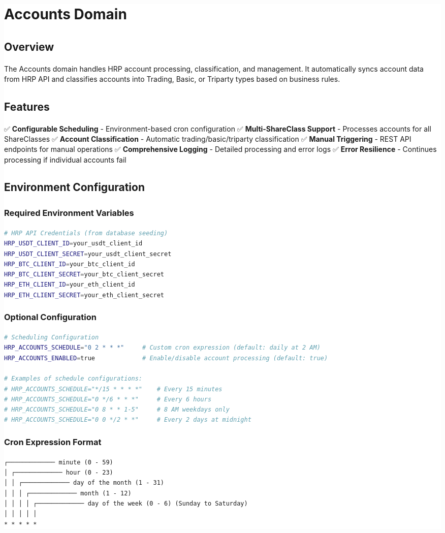 # Accounts Domain

## Overview
The Accounts domain handles HRP account processing, classification, and management. It automatically syncs account data from HRP API and classifies accounts into Trading, Basic, or Triparty types based on business rules.

## Features

✅ **Configurable Scheduling** - Environment-based cron configuration
✅ **Multi-ShareClass Support** - Processes accounts for all ShareClasses
✅ **Account Classification** - Automatic trading/basic/triparty classification
✅ **Manual Triggering** - REST API endpoints for manual operations
✅ **Comprehensive Logging** - Detailed processing and error logs
✅ **Error Resilience** - Continues processing if individual accounts fail

## Environment Configuration

### Required Environment Variables

```bash
# HRP API Credentials (from database seeding)
HRP_USDT_CLIENT_ID=your_usdt_client_id
HRP_USDT_CLIENT_SECRET=your_usdt_client_secret
HRP_BTC_CLIENT_ID=your_btc_client_id
HRP_BTC_CLIENT_SECRET=your_btc_client_secret
HRP_ETH_CLIENT_ID=your_eth_client_id
HRP_ETH_CLIENT_SECRET=your_eth_client_secret
```

### Optional Configuration

```bash
# Scheduling Configuration
HRP_ACCOUNTS_SCHEDULE="0 2 * * *"     # Custom cron expression (default: daily at 2 AM)
HRP_ACCOUNTS_ENABLED=true             # Enable/disable account processing (default: true)

# Examples of schedule configurations:
# HRP_ACCOUNTS_SCHEDULE="*/15 * * * *"    # Every 15 minutes
# HRP_ACCOUNTS_SCHEDULE="0 */6 * * *"     # Every 6 hours
# HRP_ACCOUNTS_SCHEDULE="0 8 * * 1-5"     # 8 AM weekdays only
# HRP_ACCOUNTS_SCHEDULE="0 0 */2 * *"     # Every 2 days at midnight
```

### Cron Expression Format
```
┌───────────── minute (0 - 59)
│ ┌───────────── hour (0 - 23)
│ │ ┌───────────── day of the month (1 - 31)
│ │ │ ┌───────────── month (1 - 12)
│ │ │ │ ┌───────────── day of the week (0 - 6) (Sunday to Saturday)
│ │ │ │ │
* * * * *
```
